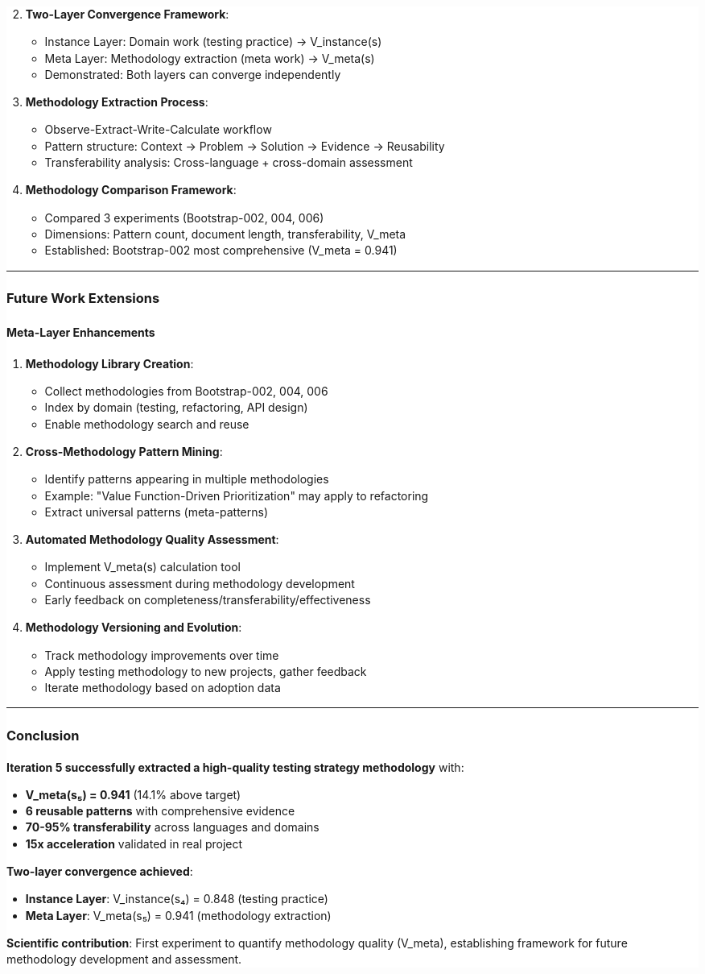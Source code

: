 2. **Two-Layer Convergence Framework**:
   - Instance Layer: Domain work (testing practice) → V_instance(s)
   - Meta Layer: Methodology extraction (meta work) → V_meta(s)
   - Demonstrated: Both layers can converge independently

3. **Methodology Extraction Process**:
   - Observe-Extract-Write-Calculate workflow
   - Pattern structure: Context → Problem → Solution → Evidence → Reusability
   - Transferability analysis: Cross-language + cross-domain assessment

4. **Methodology Comparison Framework**:
   - Compared 3 experiments (Bootstrap-002, 004, 006)
   - Dimensions: Pattern count, document length, transferability, V_meta
   - Established: Bootstrap-002 most comprehensive (V_meta = 0.941)

---

### Future Work Extensions

#### Meta-Layer Enhancements
1. **Methodology Library Creation**:
   - Collect methodologies from Bootstrap-002, 004, 006
   - Index by domain (testing, refactoring, API design)
   - Enable methodology search and reuse

2. **Cross-Methodology Pattern Mining**:
   - Identify patterns appearing in multiple methodologies
   - Example: "Value Function-Driven Prioritization" may apply to refactoring
   - Extract universal patterns (meta-patterns)

3. **Automated Methodology Quality Assessment**:
   - Implement V_meta(s) calculation tool
   - Continuous assessment during methodology development
   - Early feedback on completeness/transferability/effectiveness

4. **Methodology Versioning and Evolution**:
   - Track methodology improvements over time
   - Apply testing methodology to new projects, gather feedback
   - Iterate methodology based on adoption data

---

### Conclusion

**Iteration 5 successfully extracted a high-quality testing strategy methodology** with:
- **V_meta(s₅) = 0.941** (14.1% above target)
- **6 reusable patterns** with comprehensive evidence
- **70-95% transferability** across languages and domains
- **15x acceleration** validated in real project

**Two-layer convergence achieved**:
- **Instance Layer**: V_instance(s₄) = 0.848 (testing practice)
- **Meta Layer**: V_meta(s₅) = 0.941 (methodology extraction)

**Scientific contribution**: First experiment to quantify methodology quality (V_meta), establishing framework for future methodology development and assessment.

